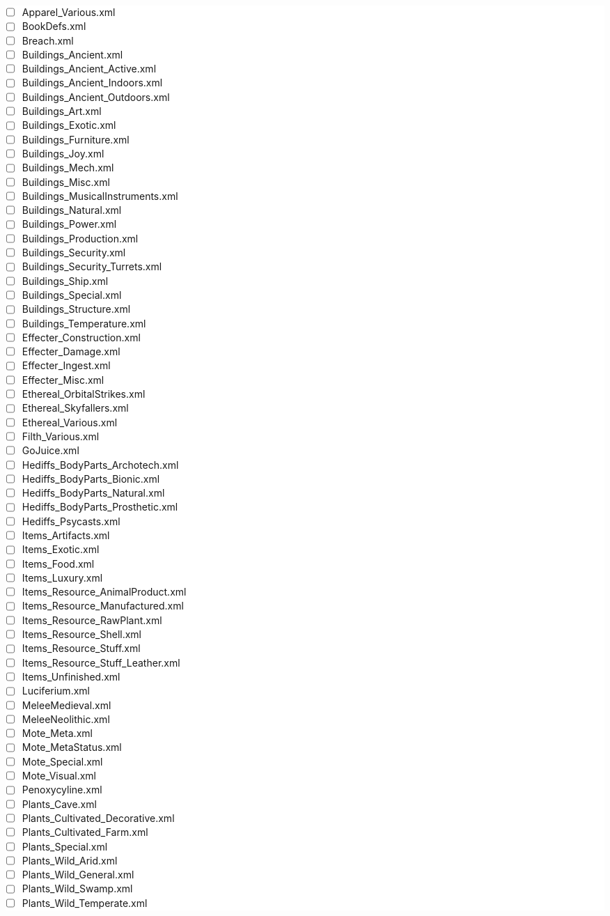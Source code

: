   - [ ] Apparel_Various.xml
  - [ ] BookDefs.xml
  - [ ] Breach.xml
  - [ ] Buildings_Ancient.xml
  - [ ] Buildings_Ancient_Active.xml
  - [ ] Buildings_Ancient_Indoors.xml
  - [ ] Buildings_Ancient_Outdoors.xml
  - [ ] Buildings_Art.xml
  - [ ] Buildings_Exotic.xml
  - [ ] Buildings_Furniture.xml
  - [ ] Buildings_Joy.xml
  - [ ] Buildings_Mech.xml
  - [ ] Buildings_Misc.xml
  - [ ] Buildings_MusicalInstruments.xml
  - [ ] Buildings_Natural.xml
  - [ ] Buildings_Power.xml
  - [ ] Buildings_Production.xml
  - [ ] Buildings_Security.xml
  - [ ] Buildings_Security_Turrets.xml
  - [ ] Buildings_Ship.xml
  - [ ] Buildings_Special.xml
  - [ ] Buildings_Structure.xml
  - [ ] Buildings_Temperature.xml
  - [ ] Effecter_Construction.xml
  - [ ] Effecter_Damage.xml
  - [ ] Effecter_Ingest.xml
  - [ ] Effecter_Misc.xml
  - [ ] Ethereal_OrbitalStrikes.xml
  - [ ] Ethereal_Skyfallers.xml
  - [ ] Ethereal_Various.xml
  - [ ] Filth_Various.xml
  - [ ] GoJuice.xml
  - [ ] Hediffs_BodyParts_Archotech.xml
  - [ ] Hediffs_BodyParts_Bionic.xml
  - [ ] Hediffs_BodyParts_Natural.xml
  - [ ] Hediffs_BodyParts_Prosthetic.xml
  - [ ] Hediffs_Psycasts.xml
  - [ ] Items_Artifacts.xml
  - [ ] Items_Exotic.xml
  - [ ] Items_Food.xml
  - [ ] Items_Luxury.xml
  - [ ] Items_Resource_AnimalProduct.xml
  - [ ] Items_Resource_Manufactured.xml
  - [ ] Items_Resource_RawPlant.xml
  - [ ] Items_Resource_Shell.xml
  - [ ] Items_Resource_Stuff.xml
  - [ ] Items_Resource_Stuff_Leather.xml
  - [ ] Items_Unfinished.xml
  - [ ] Luciferium.xml
  - [ ] MeleeMedieval.xml
  - [ ] MeleeNeolithic.xml
  - [ ] Mote_Meta.xml
  - [ ] Mote_MetaStatus.xml
  - [ ] Mote_Special.xml
  - [ ] Mote_Visual.xml
  - [ ] Penoxycyline.xml
  - [ ] Plants_Cave.xml
  - [ ] Plants_Cultivated_Decorative.xml
  - [ ] Plants_Cultivated_Farm.xml
  - [ ] Plants_Special.xml
  - [ ] Plants_Wild_Arid.xml
  - [ ] Plants_Wild_General.xml
  - [ ] Plants_Wild_Swamp.xml
  - [ ] Plants_Wild_Temperate.xml